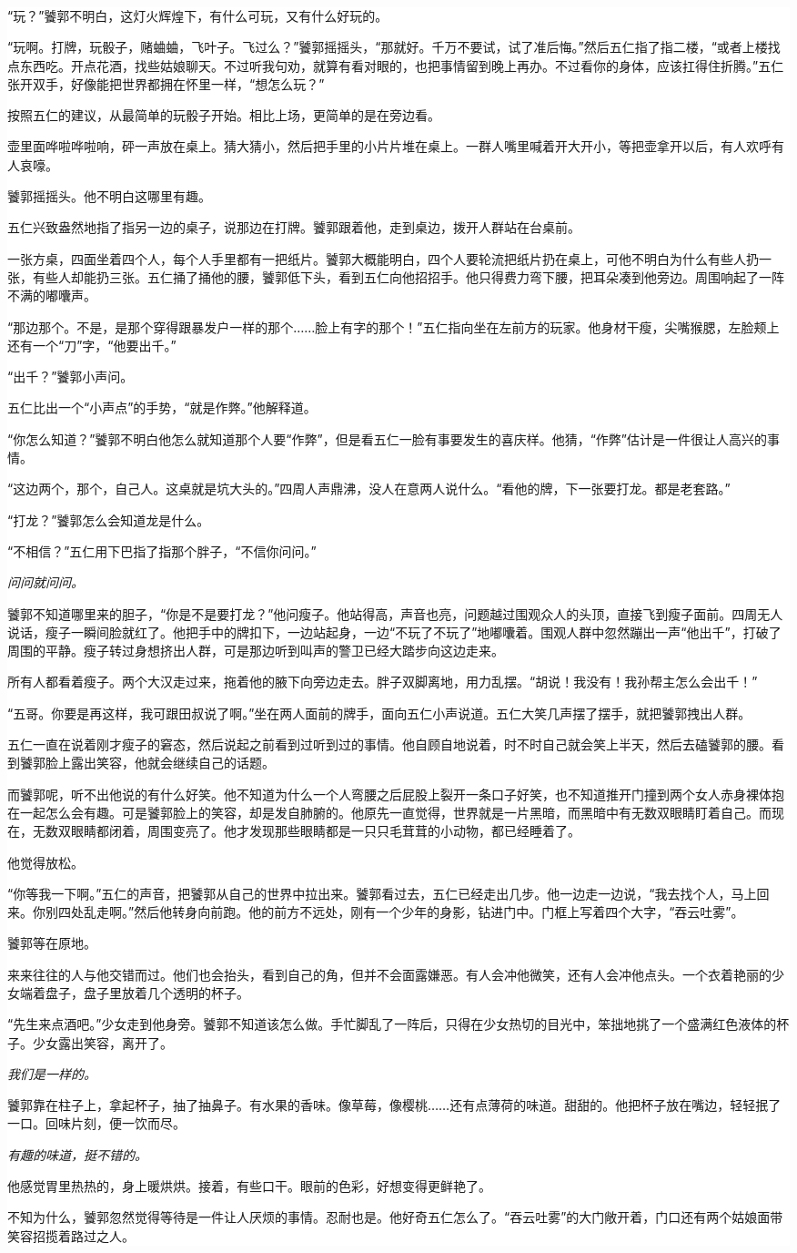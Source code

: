 “玩？”饕郭不明白，这灯火辉煌下，有什么可玩，又有什么好玩的。

“玩啊。打牌，玩骰子，赌蛐蛐，飞叶子。飞过么？”饕郭摇摇头，“那就好。千万不要试，试了准后悔。”然后五仁指了指二楼，“或者上楼找点东西吃。开点花酒，找些姑娘聊天。不过听我句劝，就算有看对眼的，也把事情留到晚上再办。不过看你的身体，应该扛得住折腾。”五仁张开双手，好像能把世界都拥在怀里一样，“想怎么玩？”

按照五仁的建议，从最简单的玩骰子开始。相比上场，更简单的是在旁边看。

壶里面哗啦哗啦响，砰一声放在桌上。猜大猜小，然后把手里的小片片堆在桌上。一群人嘴里喊着开大开小，等把壶拿开以后，有人欢呼有人哀嚎。

饕郭摇摇头。他不明白这哪里有趣。

五仁兴致盎然地指了指另一边的桌子，说那边在打牌。饕郭跟着他，走到桌边，拨开人群站在台桌前。

一张方桌，四面坐着四个人，每个人手里都有一把纸片。饕郭大概能明白，四个人要轮流把纸片扔在桌上，可他不明白为什么有些人扔一张，有些人却能扔三张。五仁捅了捅他的腰，饕郭低下头，看到五仁向他招招手。他只得费力弯下腰，把耳朵凑到他旁边。周围响起了一阵不满的嘟囔声。

“那边那个。不是，是那个穿得跟暴发户一样的那个……脸上有字的那个！”五仁指向坐在左前方的玩家。他身材干瘦，尖嘴猴腮，左脸颊上还有一个“刀”字，“他要出千。”

“出千？”饕郭小声问。

五仁比出一个“小声点”的手势，“就是作弊。”他解释道。

“你怎么知道？”饕郭不明白他怎么就知道那个人要“作弊”，但是看五仁一脸有事要发生的喜庆样。他猜，“作弊”估计是一件很让人高兴的事情。

“这边两个，那个，自己人。这桌就是坑大头的。”四周人声鼎沸，没人在意两人说什么。“看他的牌，下一张要打龙。都是老套路。”

“打龙？”饕郭怎么会知道龙是什么。

“不相信？”五仁用下巴指了指那个胖子，“不信你问问。”

*问问就问问。*

饕郭不知道哪里来的胆子，“你是不是要打龙？”他问瘦子。他站得高，声音也亮，问题越过围观众人的头顶，直接飞到瘦子面前。四周无人说话，瘦子一瞬间脸就红了。他把手中的牌扣下，一边站起身，一边“不玩了不玩了”地嘟囔着。围观人群中忽然蹦出一声“他出千”，打破了周围的平静。瘦子转过身想挤出人群，可是那边听到叫声的警卫已经大踏步向这边走来。

所有人都看着瘦子。两个大汉走过来，拖着他的腋下向旁边走去。胖子双脚离地，用力乱摆。“胡说！我没有！我孙帮主怎么会出千！”

“五哥。你要是再这样，我可跟田叔说了啊。”坐在两人面前的牌手，面向五仁小声说道。五仁大笑几声摆了摆手，就把饕郭拽出人群。

五仁一直在说着刚才瘦子的窘态，然后说起之前看到过听到过的事情。他自顾自地说着，时不时自己就会笑上半天，然后去磕饕郭的腰。看到饕郭脸上露出笑容，他就会继续自己的话题。

而饕郭呢，听不出他说的有什么好笑。他不知道为什么一个人弯腰之后屁股上裂开一条口子好笑，也不知道推开门撞到两个女人赤身裸体抱在一起怎么会有趣。可是饕郭脸上的笑容，却是发自肺腑的。他原先一直觉得，世界就是一片黑暗，而黑暗中有无数双眼睛盯着自己。而现在，无数双眼睛都闭着，周围变亮了。他才发现那些眼睛都是一只只毛茸茸的小动物，都已经睡着了。

他觉得放松。

“你等我一下啊。”五仁的声音，把饕郭从自己的世界中拉出来。饕郭看过去，五仁已经走出几步。他一边走一边说，“我去找个人，马上回来。你别四处乱走啊。”然后他转身向前跑。他的前方不远处，刚有一个少年的身影，钻进门中。门框上写着四个大字，“吞云吐雾”。

饕郭等在原地。

来来往往的人与他交错而过。他们也会抬头，看到自己的角，但并不会面露嫌恶。有人会冲他微笑，还有人会冲他点头。一个衣着艳丽的少女端着盘子，盘子里放着几个透明的杯子。

“先生来点酒吧。”少女走到他身旁。饕郭不知道该怎么做。手忙脚乱了一阵后，只得在少女热切的目光中，笨拙地挑了一个盛满红色液体的杯子。少女露出笑容，离开了。

*我们是一样的。*

饕郭靠在柱子上，拿起杯子，抽了抽鼻子。有水果的香味。像草莓，像樱桃……还有点薄荷的味道。甜甜的。他把杯子放在嘴边，轻轻抿了一口。回味片刻，便一饮而尽。

*有趣的味道，挺不错的。*

他感觉胃里热热的，身上暖烘烘。接着，有些口干。眼前的色彩，好想变得更鲜艳了。

不知为什么，饕郭忽然觉得等待是一件让人厌烦的事情。忍耐也是。他好奇五仁怎么了。“吞云吐雾”的大门敞开着，门口还有两个姑娘面带笑容招揽着路过之人。
